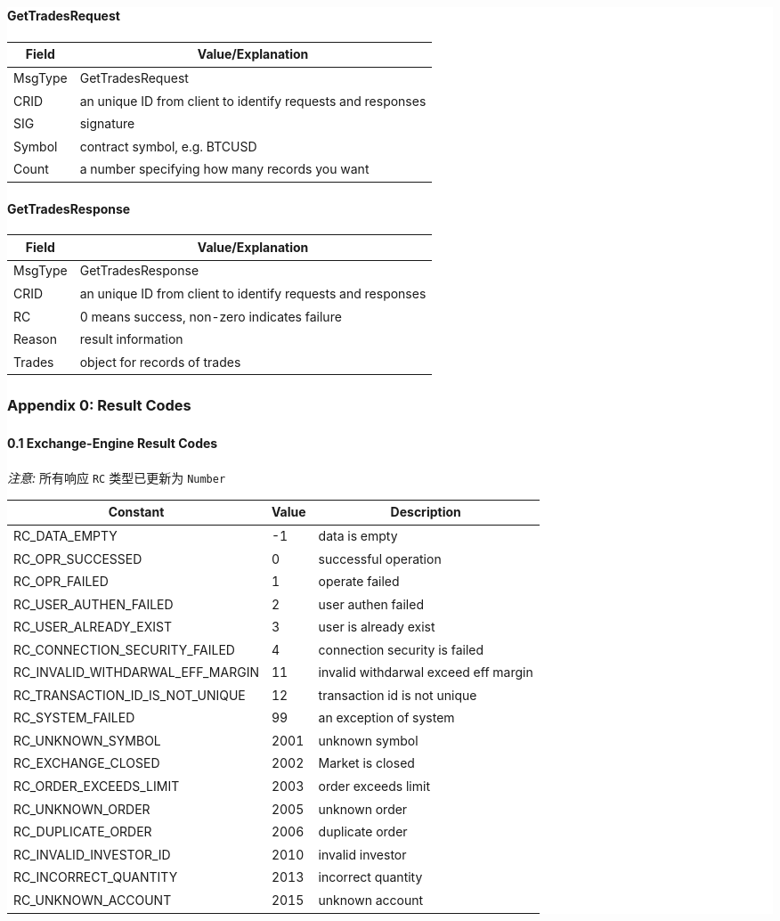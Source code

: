 #### GetTradesRequest

| Field   | Value/Explanation                                           |
| ------- | ----------------------------------------------------------- |
| MsgType | GetTradesRequest                                            |
| CRID    | an unique ID from client to identify requests and responses |
| SIG     | signature                                                   |
| Symbol  | contract symbol, e.g. BTCUSD                                |
| Count   | a number specifying how many records you want               |

#### GetTradesResponse

| Field   | Value/Explanation                                           |
| ------- | ----------------------------------------------------------- |
| MsgType | GetTradesResponse                                           |
| CRID    | an unique ID from client to identify requests and responses |
| RC      | 0 means success, non-zero indicates failure                 |
| Reason  | result information                                          |
| Trades  | object for records of trades                                |

### Appendix 0: Result Codes

#### 0.1 Exchange-Engine Result Codes

_注意:_ 所有响应 `RC` 类型已更新为 `Number`

| Constant                           | Value | Description                                            |
| ---------------------------------- | ----- | ------------------------------------------------------ |
| RC_DATA_EMPTY                      | -1    | data is empty                                          |
| RC_OPR_SUCCESSED                   | 0     | successful operation                                   |
| RC_OPR_FAILED                      | 1     | operate failed                                         |
| RC_USER_AUTHEN_FAILED              | 2     | user authen failed                                     |
| RC_USER_ALREADY_EXIST              | 3     | user is already exist                                  |
| RC_CONNECTION_SECURITY_FAILED      | 4     | connection security is failed                          |
| RC_INVALID_WITHDARWAL_EFF_MARGIN   | 11    | invalid withdarwal exceed eff margin                   |
| RC_TRANSACTION_ID_IS_NOT_UNIQUE    | 12    | transaction id is not unique                           |
| RC_SYSTEM_FAILED                   | 99    | an exception of system                                 |
| RC_UNKNOWN_SYMBOL                  | 2001  | unknown symbol                                         |
| RC_EXCHANGE_CLOSED                 | 2002  | Market is closed                                       |
| RC_ORDER_EXCEEDS_LIMIT             | 2003  | order exceeds limit                                    |
| RC_UNKNOWN_ORDER                   | 2005  | unknown order                                          |
| RC_DUPLICATE_ORDER                 | 2006  | duplicate order                                        |
| RC_INVALID_INVESTOR_ID             | 2010  | invalid investor                                       |
| RC_INCORRECT_QUANTITY              | 2013  | incorrect quantity                                     |
| RC_UNKNOWN_ACCOUNT                 | 2015  | unknown account                                        |